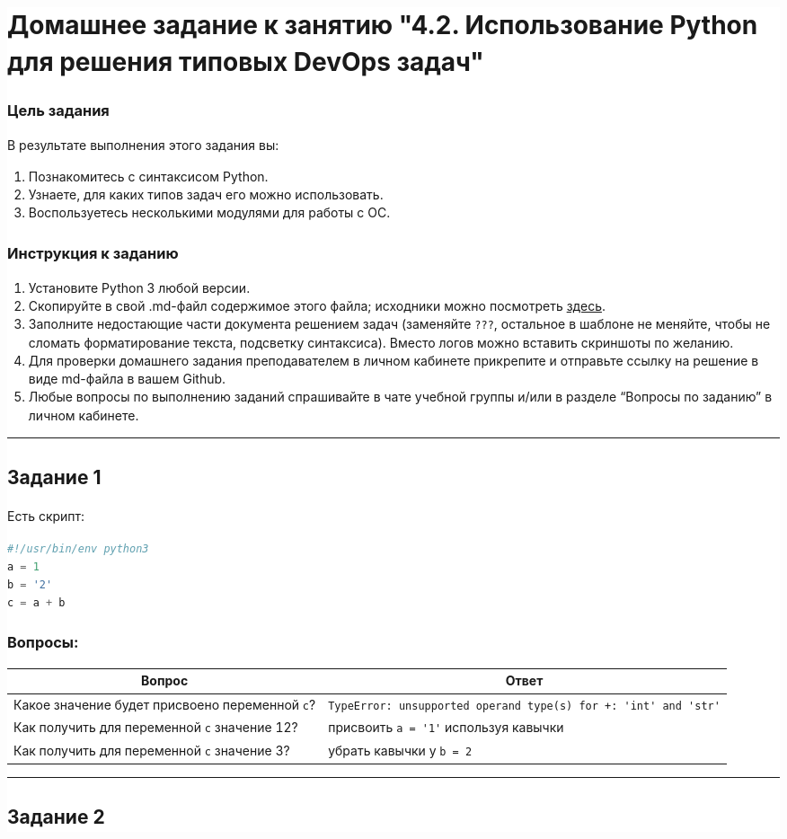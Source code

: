 # Домашнее задание к занятию "4.2. Использование Python для решения типовых DevOps задач"

### Цель задания

В результате выполнения этого задания вы:

1. Познакомитесь с синтаксисом Python.
2. Узнаете, для каких типов задач его можно использовать.
3. Воспользуетесь несколькими модулями для работы с ОС.


### Инструкция к заданию

1. Установите Python 3 любой версии.
2. Скопируйте в свой .md-файл содержимое этого файла; исходники можно посмотреть [здесь](https://raw.githubusercontent.com/netology-code/sysadm-homeworks/devsys10/04-script-01-bash/README.md).
3. Заполните недостающие части документа решением задач (заменяйте `???`, остальное в шаблоне не меняйте, чтобы не сломать форматирование текста, подсветку синтаксиса). Вместо логов можно вставить скриншоты по желанию.
4. Для проверки домашнего задания преподавателем в личном кабинете прикрепите и отправьте ссылку на решение в виде md-файла в вашем Github.
5. Любые вопросы по выполнению заданий спрашивайте в чате учебной группы и/или в разделе “Вопросы по заданию” в личном кабинете.

------

## Задание 1

Есть скрипт:
```python
#!/usr/bin/env python3
a = 1
b = '2'
c = a + b
```

### Вопросы:

| Вопрос  | Ответ |
| ------------- | ------------- |
| Какое значение будет присвоено переменной `c`?  | `TypeError: unsupported operand type(s) for +: 'int' and 'str'` |
| Как получить для переменной `c` значение 12?  | присвоить `a = '1'` используя кавычки  |
| Как получить для переменной `c` значение 3?  | убрать кавычки у `b = 2`  |

------

## Задание 2
